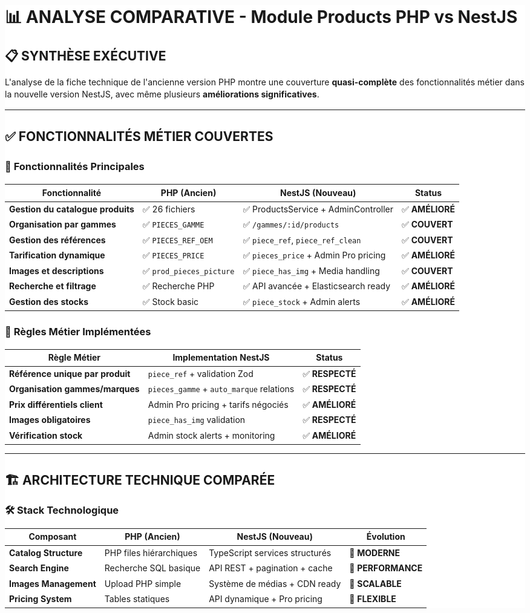# 📊 ANALYSE COMPARATIVE - Module Products PHP vs NestJS

## 📋 SYNTHÈSE EXÉCUTIVE

L'analyse de la fiche technique de l'ancienne version PHP montre une couverture **quasi-complète** des fonctionnalités métier dans la nouvelle version NestJS, avec même plusieurs **améliorations significatives**.

---

## ✅ FONCTIONNALITÉS MÉTIER COUVERTES

### 🎯 **Fonctionnalités Principales**

| Fonctionnalité | PHP (Ancien) | NestJS (Nouveau) | Status |
|---|---|---|---|
| **Gestion du catalogue produits** | ✅ 26 fichiers | ✅ ProductsService + AdminController | ✅ **AMÉLIORÉ** |
| **Organisation par gammes** | ✅ `PIECES_GAMME` | ✅ `/gammes/:id/products` | ✅ **COUVERT** |
| **Gestion des références** | ✅ `PIECES_REF_OEM` | ✅ `piece_ref`, `piece_ref_clean` | ✅ **COUVERT** |
| **Tarification dynamique** | ✅ `PIECES_PRICE` | ✅ `pieces_price` + Admin Pro pricing | ✅ **AMÉLIORÉ** |
| **Images et descriptions** | ✅ `prod_pieces_picture` | ✅ `piece_has_img` + Media handling | ✅ **COUVERT** |
| **Recherche et filtrage** | ✅ Recherche PHP | ✅ API avancée + Elasticsearch ready | ✅ **AMÉLIORÉ** |
| **Gestion des stocks** | ✅ Stock basic | ✅ `piece_stock` + Admin alerts | ✅ **AMÉLIORÉ** |

### 📐 **Règles Métier Implémentées**

| Règle Métier | Implementation NestJS | Status |
|---|---|---|
| **Référence unique par produit** | `piece_ref` + validation Zod | ✅ **RESPECTÉ** |
| **Organisation gammes/marques** | `pieces_gamme` + `auto_marque` relations | ✅ **RESPECTÉ** |
| **Prix différentiels client** | Admin Pro pricing + tarifs négociés | ✅ **AMÉLIORÉ** |
| **Images obligatoires** | `piece_has_img` validation | ✅ **RESPECTÉ** |
| **Vérification stock** | Admin stock alerts + monitoring | ✅ **AMÉLIORÉ** |

---

## 🏗️ ARCHITECTURE TECHNIQUE COMPARÉE

### 🛠️ **Stack Technologique**

| Composant | PHP (Ancien) | NestJS (Nouveau) | Évolution |
|---|---|---|---|
| **Catalog Structure** | PHP files hiérarchiques | TypeScript services structurés | 🚀 **MODERNE** |
| **Search Engine** | Recherche SQL basique | API REST + pagination + cache | 🚀 **PERFORMANCE** |
| **Images Management** | Upload PHP simple | Système de médias + CDN ready | 🚀 **SCALABLE** |
| **Pricing System** | Tables statiques | API dynamique + Pro pricing | 🚀 **FLEXIBLE** |
